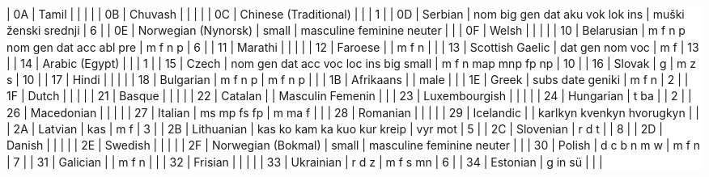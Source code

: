 | 0A | Tamil                  |                                       |                           |             |
| 0B | Chuvash                |                                       |                           |             |
| 0C | Chinese  (Traditional) |                                       |                           | 1           |
| 0D | Serbian                | nom big gen dat aku vok lok ins       | muški ženski srednji      | 6           |
| 0E | Norwegian (Nynorsk)    | small                                 | masculine feminine neuter |             |
| 0F | Welsh                  |                                       |                           |             |
| 10 | Belarusian             | m f n p nom gen dat acc abl pre       | m f n p                   | 6           |
| 11 | Marathi                |                                       |                           |             |
| 12 | Faroese                |                                       | m f n                     |             |
| 13 | Scottish Gaelic        | dat gen nom voc                       | m f                       | 13          |
| 14 | Arabic   (Egypt)       |                                       |                           | 1           |
| 15 | Czech                  | nom gen dat acc voc loc ins big small | m f n map mnp fp np       | 10          |
| 16 | Slovak                 | g                                     | m z s                     | 10          |
| 17 | Hindi                  |                                       |                           |             |
| 18 | Bulgarian              | m f n p                               | m f n p                   |             |
| 1B | Afrikaans              |                                       | male                      |             |
| 1E | Greek                  | subs date geniki                      | m f n                     | 2           |
| 1F | Dutch                  |                                       |                           |             |
| 21 | Basque                 |                                       |                           |             |
| 22 | Catalan                |                                       | Masculin Femenin          |             |
| 23 | Luxembourgish          |                                       |                           |             |
| 24 | Hungarian              | t ba                                  |                           | 2           |
| 26 | Macedonian             |                                       |                           |             |
| 27 | Italian                | ms mp fs fp                           | m ma f                    |             |
| 28 | Romanian               |                                       |                           |             |
| 29 | Icelandic              |                                       | karlkyn kvenkyn hvorugkyn |             |
| 2A | Latvian                | kas                                   | m f                       | 3           |
| 2B | Lithuanian             | kas ko kam ka kuo kur kreip           | vyr mot                   | 5           |
| 2C | Slovenian              | r d t                                 |                           | 8           |
| 2D | Danish                 |                                       |                           |             |
| 2E | Swedish                |                                       |                           |             |
| 2F | Norwegian (Bokmal)     | small                                 | masculine feminine neuter |             |
| 30 | Polish                 | d c b n m w                           | m f n                     | 7           |
| 31 | Galician               |                                       | m f n                     |             |
| 32 | Frisian                |                                       |                           |             |
| 33 | Ukrainian              | r d z                                 | m f s mn                  | 6           |
| 34 | Estonian               | g in sü                               |                           |             |